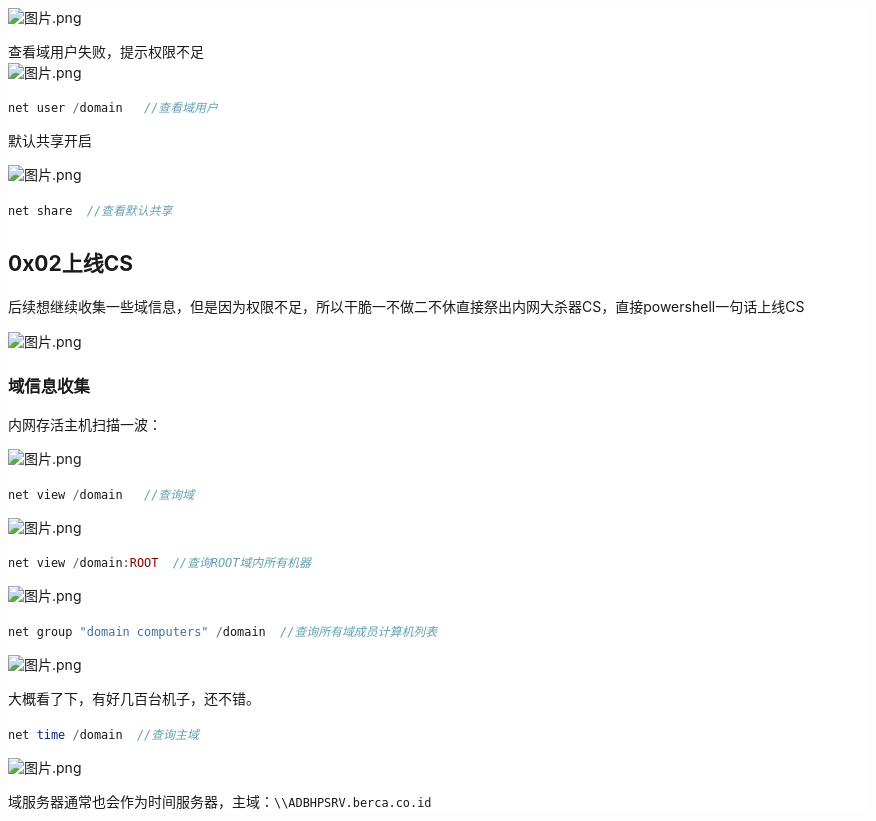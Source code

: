 ![图片.png](https://shs3.b.qianxin.com/attack_forum/2023/02/attach-e3cd2101d31341a4e09d24cd12fde43e0b51257a.png)

查看域用户失败，提示权限不足  
![图片.png](https://shs3.b.qianxin.com/attack_forum/2023/02/attach-e47a2cd8bca33669c24e5731c8093b6d39f0fe39.png)

```php
net user /domain   //查看域用户
```

默认共享开启

![图片.png](https://shs3.b.qianxin.com/attack_forum/2023/02/attach-7135cac61b69a859c6e965f690f65a67479d561d.png)

```php
net share  //查看默认共享
```

0x02上线CS
--------

后续想继续收集一些域信息，但是因为权限不足，所以干脆一不做二不休直接祭出内网大杀器CS，直接powershell一句话上线CS

![图片.png](https://shs3.b.qianxin.com/attack_forum/2023/02/attach-af4b2b02a52430b87119e909b0bd01cace7e1d71.png)

### 域信息收集

内网存活主机扫描一波：

![图片.png](https://shs3.b.qianxin.com/attack_forum/2023/02/attach-acb1919443e29083c036ac1ab0b558207ba583db.png)

```php
net view /domain   //查询域
```

![图片.png](https://shs3.b.qianxin.com/attack_forum/2023/02/attach-1d6b84cb76b1e8807cacdcc94dda3b0be24d9a5f.png)

```php
net view /domain:ROOT  //查询ROOT域内所有机器
```

![图片.png](https://shs3.b.qianxin.com/attack_forum/2023/02/attach-ca219e6087e27d1117fc332a5366e5554a7a43f5.png)

```php
net group "domain computers" /domain  //查询所有域成员计算机列表
```

![图片.png](https://shs3.b.qianxin.com/attack_forum/2023/02/attach-04a425ebaa02364d755bc03f977cf82bd60a6021.png)

大概看了下，有好几百台机子，还不错。

```php
net time /domain  //查询主域
```

![图片.png](https://shs3.b.qianxin.com/attack_forum/2023/02/attach-b925eb523996cb422102dc31a97f6ac7257eee52.png)

域服务器通常也会作为时间服务器，主域：`\\ADBHPSRV.berca.co.id`
